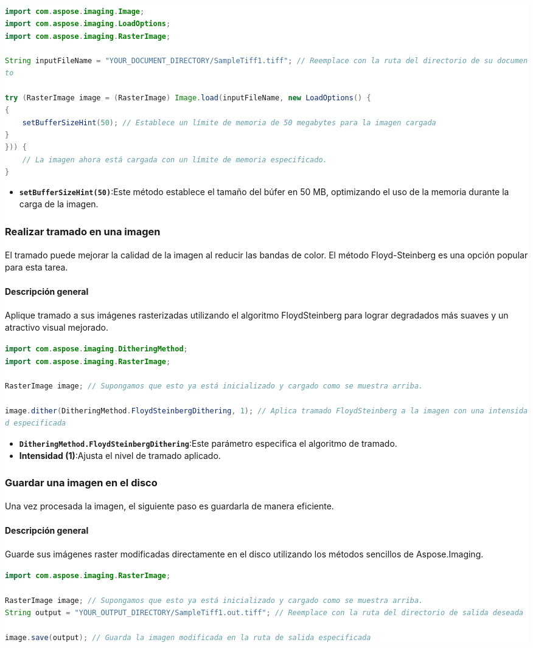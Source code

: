 ```java
import com.aspose.imaging.Image;
import com.aspose.imaging.LoadOptions;
import com.aspose.imaging.RasterImage;

String inputFileName = "YOUR_DOCUMENT_DIRECTORY/SampleTiff1.tiff"; // Reemplace con la ruta del directorio de su documento

try (RasterImage image = (RasterImage) Image.load(inputFileName, new LoadOptions() {
{
    setBufferSizeHint(50); // Establece un límite de memoria de 50 megabytes para la imagen cargada
}
})) {
    // La imagen ahora está cargada con un límite de memoria especificado.
}
```

- **`setBufferSizeHint(50)`**:Este método establece el tamaño del búfer en 50 MB, optimizando el uso de la memoria durante la carga de la imagen.

### Realizar tramado en una imagen

El tramado puede mejorar la calidad de la imagen al reducir las bandas de color. El método Floyd-Steinberg es una opción popular para esta tarea.

#### Descripción general

Aplique tramado a sus imágenes rasterizadas utilizando el algoritmo FloydSteinberg para lograr degradados más suaves y un atractivo visual mejorado.

```java
import com.aspose.imaging.DitheringMethod;
import com.aspose.imaging.RasterImage;

RasterImage image; // Supongamos que esto ya está inicializado y cargado como se muestra arriba.

image.dither(DitheringMethod.FloydSteinbergDithering, 1); // Aplica tramado FloydSteinberg a la imagen con una intensidad especificada
```

- **`DitheringMethod.FloydSteinbergDithering`**:Este parámetro especifica el algoritmo de tramado.
- **Intensidad (1)**:Ajusta el nivel de tramado aplicado.

### Guardar una imagen en el disco

Una vez procesada la imagen, el siguiente paso es guardarla de manera eficiente.

#### Descripción general

Guarde sus imágenes raster modificadas directamente en el disco utilizando los métodos sencillos de Aspose.Imaging.

```java
import com.aspose.imaging.RasterImage;

RasterImage image; // Supongamos que esto ya está inicializado y cargado como se muestra arriba.
String output = "YOUR_OUTPUT_DIRECTORY/SampleTiff1.out.tiff"; // Reemplace con la ruta del directorio de salida deseada

image.save(output); // Guarda la imagen modificada en la ruta de salida especificada
```
